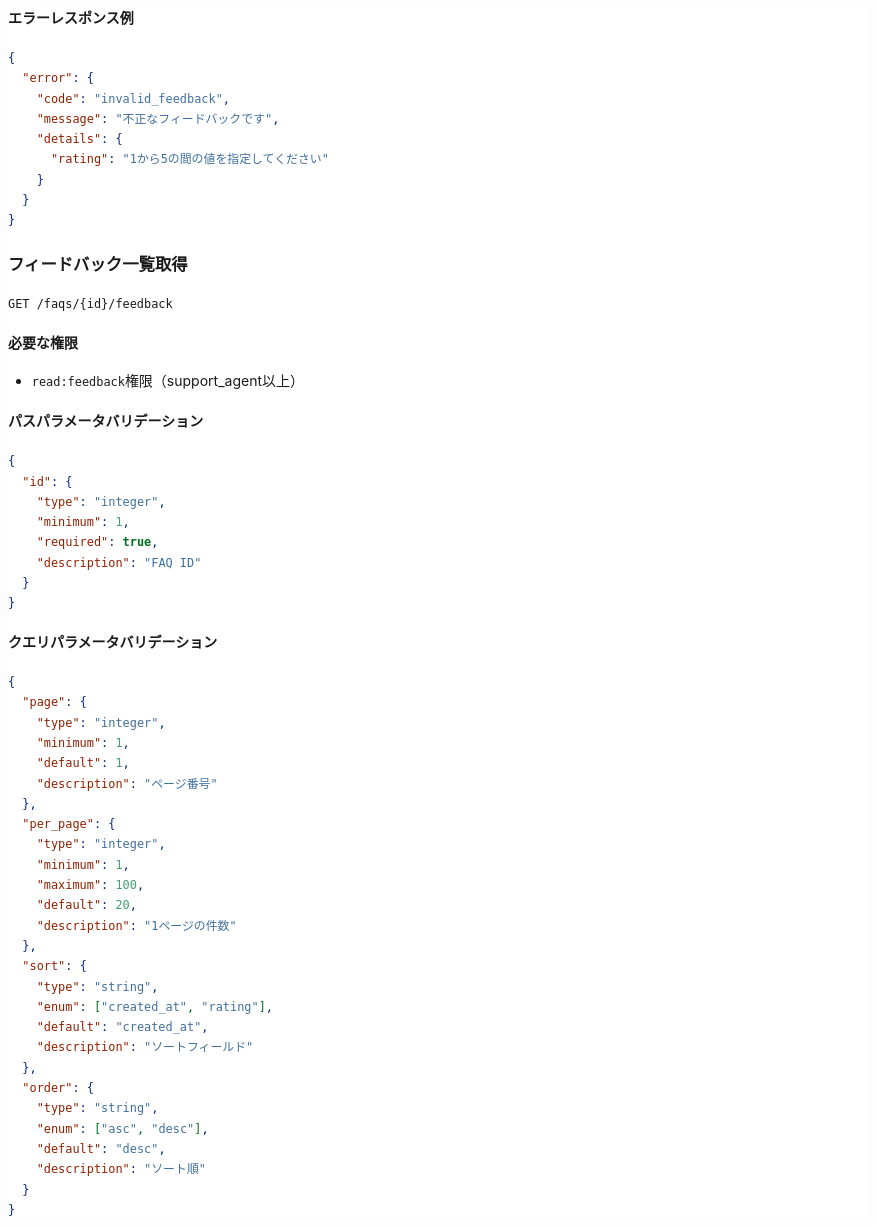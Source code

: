 #### エラーレスポンス例
```json
{
  "error": {
    "code": "invalid_feedback",
    "message": "不正なフィードバックです",
    "details": {
      "rating": "1から5の間の値を指定してください"
    }
  }
}
```

### フィードバック一覧取得
```http
GET /faqs/{id}/feedback
```

#### 必要な権限
- `read:feedback`権限（support_agent以上）

#### パスパラメータバリデーション
```json
{
  "id": {
    "type": "integer",
    "minimum": 1,
    "required": true,
    "description": "FAQ ID"
  }
}
```

#### クエリパラメータバリデーション
```json
{
  "page": {
    "type": "integer",
    "minimum": 1,
    "default": 1,
    "description": "ページ番号"
  },
  "per_page": {
    "type": "integer",
    "minimum": 1,
    "maximum": 100,
    "default": 20,
    "description": "1ページの件数"
  },
  "sort": {
    "type": "string",
    "enum": ["created_at", "rating"],
    "default": "created_at",
    "description": "ソートフィールド"
  },
  "order": {
    "type": "string",
    "enum": ["asc", "desc"],
    "default": "desc",
    "description": "ソート順"
  }
}
```
